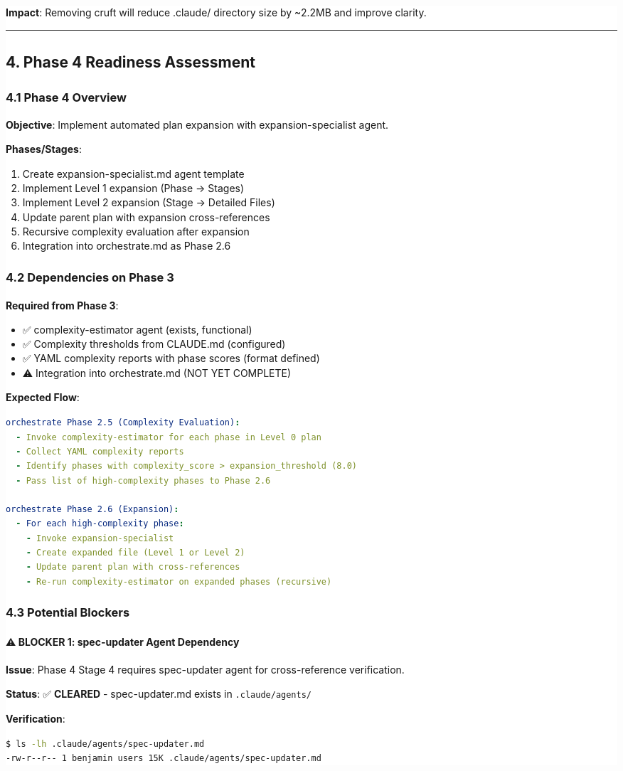 **Impact**: Removing cruft will reduce .claude/ directory size by ~2.2MB and improve clarity.

---

## 4. Phase 4 Readiness Assessment

### 4.1 Phase 4 Overview

**Objective**: Implement automated plan expansion with expansion-specialist agent.

**Phases/Stages**:
1. Create expansion-specialist.md agent template
2. Implement Level 1 expansion (Phase → Stages)
3. Implement Level 2 expansion (Stage → Detailed Files)
4. Update parent plan with expansion cross-references
5. Recursive complexity evaluation after expansion
6. Integration into orchestrate.md as Phase 2.6

### 4.2 Dependencies on Phase 3

**Required from Phase 3**:
- ✅ complexity-estimator agent (exists, functional)
- ✅ Complexity thresholds from CLAUDE.md (configured)
- ✅ YAML complexity reports with phase scores (format defined)
- ⚠️ Integration into orchestrate.md (NOT YET COMPLETE)

**Expected Flow**:
```yaml
orchestrate Phase 2.5 (Complexity Evaluation):
  - Invoke complexity-estimator for each phase in Level 0 plan
  - Collect YAML complexity reports
  - Identify phases with complexity_score > expansion_threshold (8.0)
  - Pass list of high-complexity phases to Phase 2.6

orchestrate Phase 2.6 (Expansion):
  - For each high-complexity phase:
    - Invoke expansion-specialist
    - Create expanded file (Level 1 or Level 2)
    - Update parent plan with cross-references
    - Re-run complexity-estimator on expanded phases (recursive)
```

### 4.3 Potential Blockers

#### ⚠️ BLOCKER 1: spec-updater Agent Dependency

**Issue**: Phase 4 Stage 4 requires spec-updater agent for cross-reference verification.

**Status**: ✅ **CLEARED** - spec-updater.md exists in `.claude/agents/`

**Verification**:
```bash
$ ls -lh .claude/agents/spec-updater.md
-rw-r--r-- 1 benjamin users 15K .claude/agents/spec-updater.md
```
